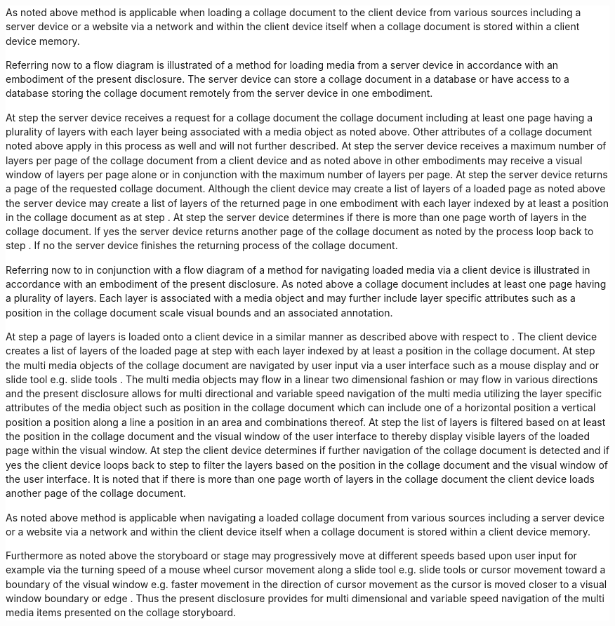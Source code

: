 As noted above method is applicable when loading a collage document to the client device from various sources including a server device or a website via a network and within the client device itself when a collage document is stored within a client device memory.

Referring now to a flow diagram is illustrated of a method for loading media from a server device in accordance with an embodiment of the present disclosure. The server device can store a collage document in a database or have access to a database storing the collage document remotely from the server device in one embodiment.

At step the server device receives a request for a collage document the collage document including at least one page having a plurality of layers with each layer being associated with a media object as noted above. Other attributes of a collage document noted above apply in this process as well and will not further described. At step the server device receives a maximum number of layers per page of the collage document from a client device and as noted above in other embodiments may receive a visual window of layers per page alone or in conjunction with the maximum number of layers per page. At step the server device returns a page of the requested collage document. Although the client device may create a list of layers of a loaded page as noted above the server device may create a list of layers of the returned page in one embodiment with each layer indexed by at least a position in the collage document as at step . At step the server device determines if there is more than one page worth of layers in the collage document. If yes the server device returns another page of the collage document as noted by the process loop back to step . If no the server device finishes the returning process of the collage document.

Referring now to in conjunction with a flow diagram of a method for navigating loaded media via a client device is illustrated in accordance with an embodiment of the present disclosure. As noted above a collage document includes at least one page having a plurality of layers. Each layer is associated with a media object and may further include layer specific attributes such as a position in the collage document scale visual bounds and an associated annotation.

At step a page of layers is loaded onto a client device in a similar manner as described above with respect to . The client device creates a list of layers of the loaded page at step with each layer indexed by at least a position in the collage document. At step the multi media objects of the collage document are navigated by user input via a user interface such as a mouse display and or slide tool e.g. slide tools . The multi media objects may flow in a linear two dimensional fashion or may flow in various directions and the present disclosure allows for multi directional and variable speed navigation of the multi media utilizing the layer specific attributes of the media object such as position in the collage document which can include one of a horizontal position a vertical position a position along a line a position in an area and combinations thereof. At step the list of layers is filtered based on at least the position in the collage document and the visual window of the user interface to thereby display visible layers of the loaded page within the visual window. At step the client device determines if further navigation of the collage document is detected and if yes the client device loops back to step to filter the layers based on the position in the collage document and the visual window of the user interface. It is noted that if there is more than one page worth of layers in the collage document the client device loads another page of the collage document.

As noted above method is applicable when navigating a loaded collage document from various sources including a server device or a website via a network and within the client device itself when a collage document is stored within a client device memory.

Furthermore as noted above the storyboard or stage may progressively move at different speeds based upon user input for example via the turning speed of a mouse wheel cursor movement along a slide tool e.g. slide tools or cursor movement toward a boundary of the visual window e.g. faster movement in the direction of cursor movement as the cursor is moved closer to a visual window boundary or edge . Thus the present disclosure provides for multi dimensional and variable speed navigation of the multi media items presented on the collage storyboard.
